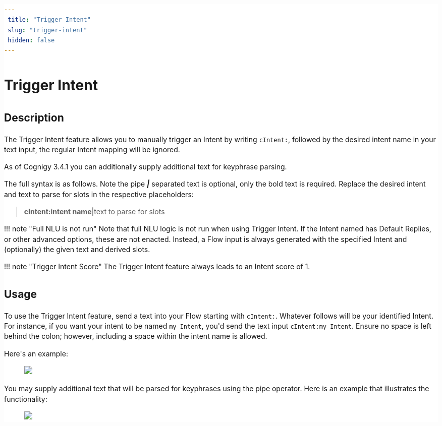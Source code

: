 ```yaml
---
 title: "Trigger Intent" 
 slug: "trigger-intent" 
 hidden: false 
---
```

# Trigger Intent
## Description
<div class="divider"></div>

The Trigger Intent feature allows you to manually trigger an Intent by writing `cIntent:`, followed by the desired intent name in your text input, the regular Intent mapping will be ignored.

As of Cognigy 3.4.1 you can additionally supply additional text for keyphrase parsing.

The full syntax is as follows. Note the pipe ***|*** separated text is optional, only the bold text is required. Replace the desired intent and text to parse for slots in the respective placeholders:

> **cIntent:intent name**|text to parse for slots

!!! note "Full NLU is not run"
    Note that full NLU logic is not run when using Trigger Intent. If the Intent named has Default Replies, or other advanced options, these are not enacted. Instead, a Flow input is always generated with the specified Intent and (optionally) the given text and derived slots.

!!! note "Trigger Intent Score"
    The Trigger Intent feature always leads to an Intent score of 1.

## Usage

To use the Trigger Intent feature, send a text into your Flow starting with `cIntent:`. 
Whatever follows will be your identified Intent.
For instance, if you want your intent to be named `my Intent`, you'd send the text input `cIntent:my Intent`. Ensure no space is left behind the colon; however, including a space within the intent name is allowed.

Here's an example:

<figure>
  <img class="image-center" src="{{config.site_url}}ai/nlu/images/f2ba2e4-Screenshot_from_2019-09-12_15-33-12.png" width="100%" />
</figure>

You may supply additional text that will be parsed for keyphrases using the pipe operator. Here is an example that illustrates the functionality:

<figure>
  <img class="image-center" src="{{config.site_url}}ai/nlu/images/08f251c-Screenshot_from_2019-10-28_13-48-19.png" width="100%" />
</figure>